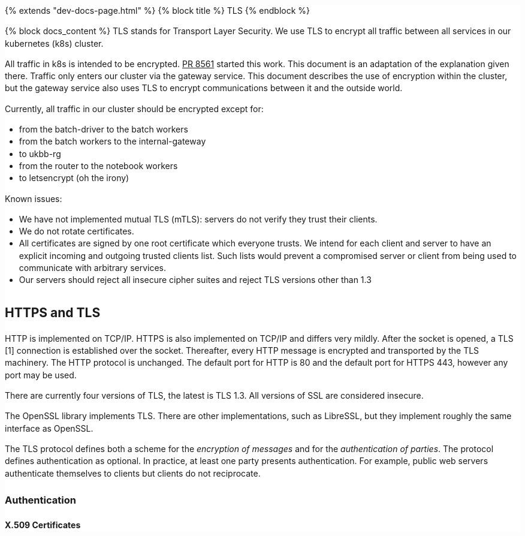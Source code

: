 {% extends "dev-docs-page.html" %}
{% block title %} TLS {% endblock %}

{% block docs_content %}
TLS stands for Transport Layer Security. We use TLS to encrypt all traffic
between all services in our kubernetes (k8s) cluster.

All traffic in k8s is intended to be encrypted. [PR
8561](https://github.com/hail-is/hail/pull/8561) started this work. This
document is an adaptation of the explanation given there. Traffic only enters
our cluster via the gateway service. This document describes the use of
encryption within the cluster, but the gateway service also uses TLS to encrypt
communications between it and the outside world.

Currently, all traffic in our cluster should be encrypted except for:
- from the batch-driver to the batch workers
- from the batch workers to the internal-gateway
- to ukbb-rg
- from the router to the notebook workers
- to letsencrypt (oh the irony)

Known issues:
- We have not implemented mutual TLS (mTLS): servers do not verify they trust
  their clients.
- We do not rotate certificates.
- All certificates are signed by one root certificate which everyone trusts. We
  intend for each client and server to have an explicit incoming and outgoing
  trusted clients list. Such lists would prevent a compromised server or client
  from being used to communicate with arbitrary services.
- Our servers should reject all insecure cipher suites and reject TLS versions
  other than 1.3

## HTTPS and TLS

HTTP is implemented on TCP/IP. HTTPS is also implemented on TCP/IP and differs
very mildly. After the socket is opened, a TLS [1] connection is established
over the socket. Thereafter, every HTTP message is encrypted and transported by
the TLS machinery. The HTTP protocol is unchanged. The default port for HTTP is
80 and the default port for HTTPS 443, however any port may be used.

There are currently four versions of TLS, the latest is TLS 1.3. All versions of
SSL are considered insecure.

The OpenSSL library implements TLS. There are other implementations, such as
LibreSSL, but they implement roughly the same interface as OpenSSL.

The TLS protocol defines both a scheme for the *encryption of messages* and for
the *authentication of parties*. The protocol defines authentication as
optional. In practice, at least one party presents authentication. For example,
public web servers authenticate themselves to clients but clients do not
reciprocate.

### Authentication
#### X.509 Certificates
